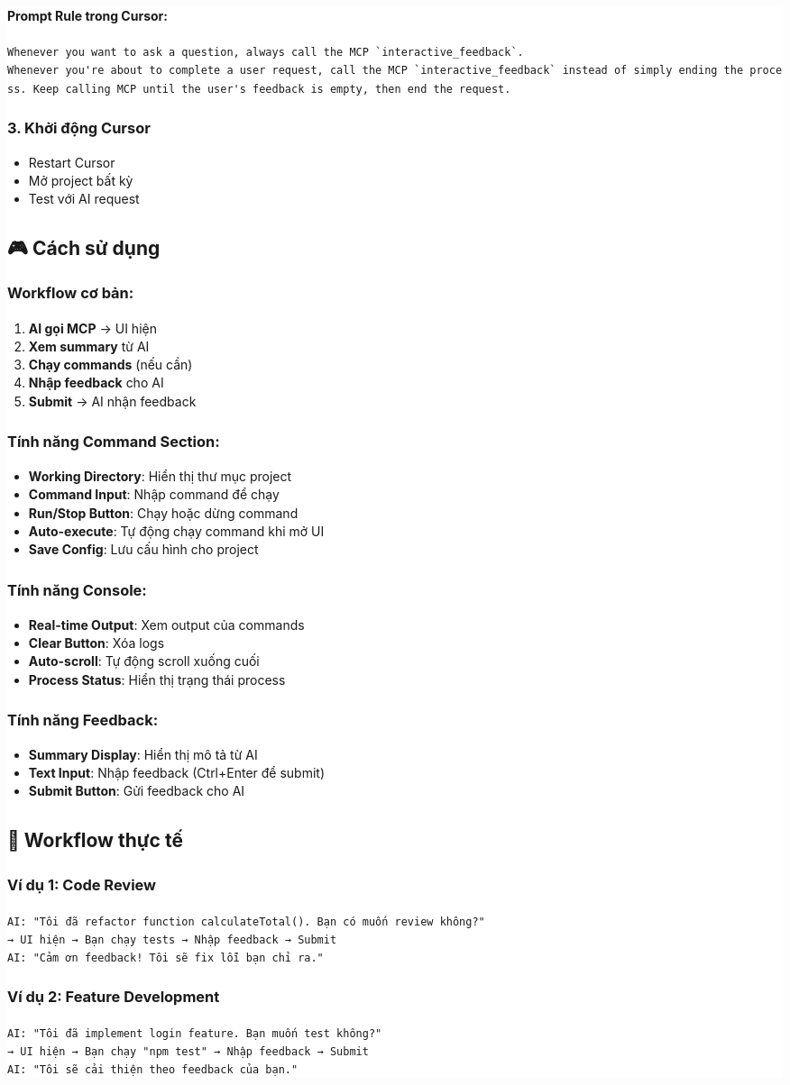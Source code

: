 #### **Prompt Rule trong Cursor:**
```
Whenever you want to ask a question, always call the MCP `interactive_feedback`.
Whenever you're about to complete a user request, call the MCP `interactive_feedback` instead of simply ending the process. Keep calling MCP until the user's feedback is empty, then end the request.
```

### 3. **Khởi động Cursor**
- Restart Cursor
- Mở project bất kỳ
- Test với AI request

## 🎮 Cách sử dụng

### **Workflow cơ bản:**
1. **AI gọi MCP** → UI hiện
2. **Xem summary** từ AI
3. **Chạy commands** (nếu cần)
4. **Nhập feedback** cho AI
5. **Submit** → AI nhận feedback

### **Tính năng Command Section:**
- **Working Directory**: Hiển thị thư mục project
- **Command Input**: Nhập command để chạy
- **Run/Stop Button**: Chạy hoặc dừng command
- **Auto-execute**: Tự động chạy command khi mở UI
- **Save Config**: Lưu cấu hình cho project

### **Tính năng Console:**
- **Real-time Output**: Xem output của commands
- **Clear Button**: Xóa logs
- **Auto-scroll**: Tự động scroll xuống cuối
- **Process Status**: Hiển thị trạng thái process

### **Tính năng Feedback:**
- **Summary Display**: Hiển thị mô tả từ AI
- **Text Input**: Nhập feedback (Ctrl+Enter để submit)
- **Submit Button**: Gửi feedback cho AI

## 🚀 Workflow thực tế

### Ví dụ 1: Code Review
```
AI: "Tôi đã refactor function calculateTotal(). Bạn có muốn review không?"
→ UI hiện → Bạn chạy tests → Nhập feedback → Submit
AI: "Cảm ơn feedback! Tôi sẽ fix lỗi bạn chỉ ra."
```

### Ví dụ 2: Feature Development
```
AI: "Tôi đã implement login feature. Bạn muốn test không?"
→ UI hiện → Bạn chạy "npm test" → Nhập feedback → Submit
AI: "Tôi sẽ cải thiện theo feedback của bạn."
```
